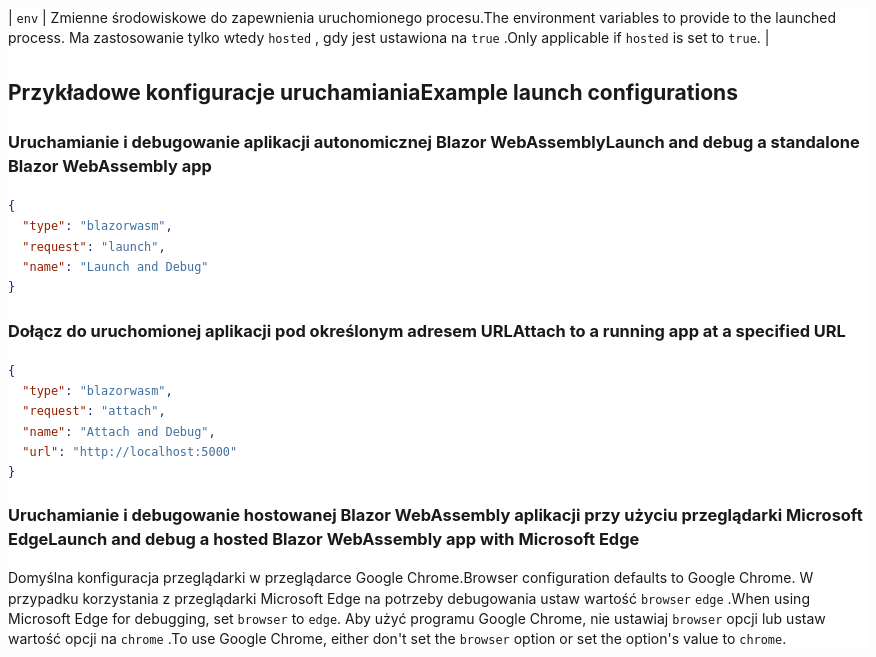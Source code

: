 | `env`     | <span data-ttu-id="4a41c-237">Zmienne środowiskowe do zapewnienia uruchomionego procesu.</span><span class="sxs-lookup"><span data-stu-id="4a41c-237">The environment variables to provide to the launched process.</span></span> <span data-ttu-id="4a41c-238">Ma zastosowanie tylko wtedy `hosted` , gdy jest ustawiona na `true` .</span><span class="sxs-lookup"><span data-stu-id="4a41c-238">Only applicable if `hosted` is set to `true`.</span></span> |

## <a name="example-launch-configurations"></a><span data-ttu-id="4a41c-239">Przykładowe konfiguracje uruchamiania</span><span class="sxs-lookup"><span data-stu-id="4a41c-239">Example launch configurations</span></span>

### <a name="launch-and-debug-a-standalone-blazor-webassembly-app"></a><span data-ttu-id="4a41c-240">Uruchamianie i debugowanie aplikacji autonomicznej Blazor WebAssembly</span><span class="sxs-lookup"><span data-stu-id="4a41c-240">Launch and debug a standalone Blazor WebAssembly app</span></span>

```json
{
  "type": "blazorwasm",
  "request": "launch",
  "name": "Launch and Debug"
}
```

### <a name="attach-to-a-running-app-at-a-specified-url"></a><span data-ttu-id="4a41c-241">Dołącz do uruchomionej aplikacji pod określonym adresem URL</span><span class="sxs-lookup"><span data-stu-id="4a41c-241">Attach to a running app at a specified URL</span></span>

```json
{
  "type": "blazorwasm",
  "request": "attach",
  "name": "Attach and Debug",
  "url": "http://localhost:5000"
}
```

### <a name="launch-and-debug-a-hosted-blazor-webassembly-app-with-microsoft-edge"></a><span data-ttu-id="4a41c-242">Uruchamianie i debugowanie hostowanej Blazor WebAssembly aplikacji przy użyciu przeglądarki Microsoft Edge</span><span class="sxs-lookup"><span data-stu-id="4a41c-242">Launch and debug a hosted Blazor WebAssembly app with Microsoft Edge</span></span>

<span data-ttu-id="4a41c-243">Domyślna konfiguracja przeglądarki w przeglądarce Google Chrome.</span><span class="sxs-lookup"><span data-stu-id="4a41c-243">Browser configuration defaults to Google Chrome.</span></span> <span data-ttu-id="4a41c-244">W przypadku korzystania z przeglądarki Microsoft Edge na potrzeby debugowania ustaw wartość `browser` `edge` .</span><span class="sxs-lookup"><span data-stu-id="4a41c-244">When using Microsoft Edge for debugging, set `browser` to `edge`.</span></span> <span data-ttu-id="4a41c-245">Aby użyć programu Google Chrome, nie ustawiaj `browser` opcji lub ustaw wartość opcji na `chrome` .</span><span class="sxs-lookup"><span data-stu-id="4a41c-245">To use Google Chrome, either don't set the `browser` option or set the option's value to `chrome`.</span></span>
